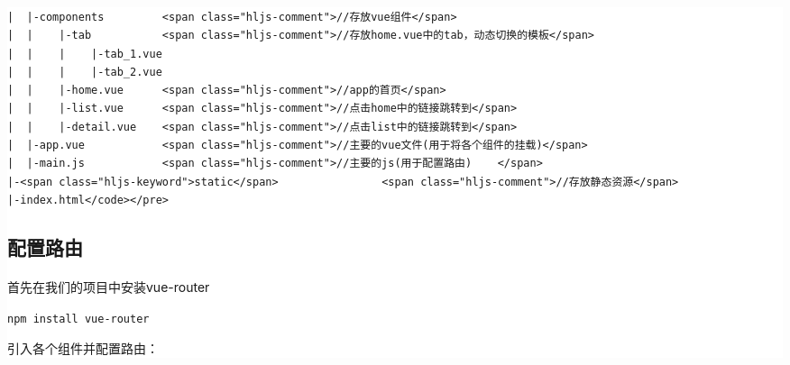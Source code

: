     |  |-components         <span class="hljs-comment">//存放vue组件</span>
    |  |    |-tab           <span class="hljs-comment">//存放home.vue中的tab，动态切换的模板</span>
    |  |    |    |-tab_1.vue
    |  |    |    |-tab_2.vue
    |  |    |-home.vue      <span class="hljs-comment">//app的首页</span>
    |  |    |-list.vue      <span class="hljs-comment">//点击home中的链接跳转到</span>
    |  |    |-detail.vue    <span class="hljs-comment">//点击list中的链接跳转到</span>
    |  |-app.vue            <span class="hljs-comment">//主要的vue文件(用于将各个组件的挂载)</span>
    |  |-main.js            <span class="hljs-comment">//主要的js(用于配置路由)    </span>
    |-<span class="hljs-keyword">static</span>                <span class="hljs-comment">//存放静态资源</span>
    |-index.html</code></pre>
<h2 id="articleHeader4">配置路由</h2>
<p>首先在我们的项目中安装vue-router</p>
<div class="widget-codetool" style="display:none;">
      <div class="widget-codetool--inner">
      <span class="selectCode code-tool" data-toggle="tooltip" data-placement="top" title="" data-original-title="全选"></span>
      <span type="button" class="copyCode code-tool" data-toggle="tooltip" data-placement="top" data-clipboard-text="npm install vue-router" title="" data-original-title="复制"></span>
      <span type="button" class="saveToNote code-tool" data-toggle="tooltip" data-placement="top" title="" data-original-title="放进笔记"></span>
      </div>
      </div><pre class="javascript hljs"><code class="js" style="word-break: break-word; white-space: initial;">npm install vue-router</code></pre>
<p>引入各个组件并配置路由：</p>
<div class="widget-codetool" style="display:none;">
      <div class="widget-codetool--inner">
      <span class="selectCode code-tool" data-toggle="tooltip" data-placement="top" title="" data-original-title="全选"></span>
      <span type="button" class="copyCode code-tool" data-toggle="tooltip" data-placement="top" data-clipboard-text="//main.js

import Vue from 'vue';
import VueRouter from 'vue-router';
//引入组件
import App from './app.vue';
import home from './components/home.vue';
import list from './components/list.vue';
import detail from './components/detail.vue';

Vue.use(VueRouter);

var app=Vue.extend(App);

var router=new VueRouter();
